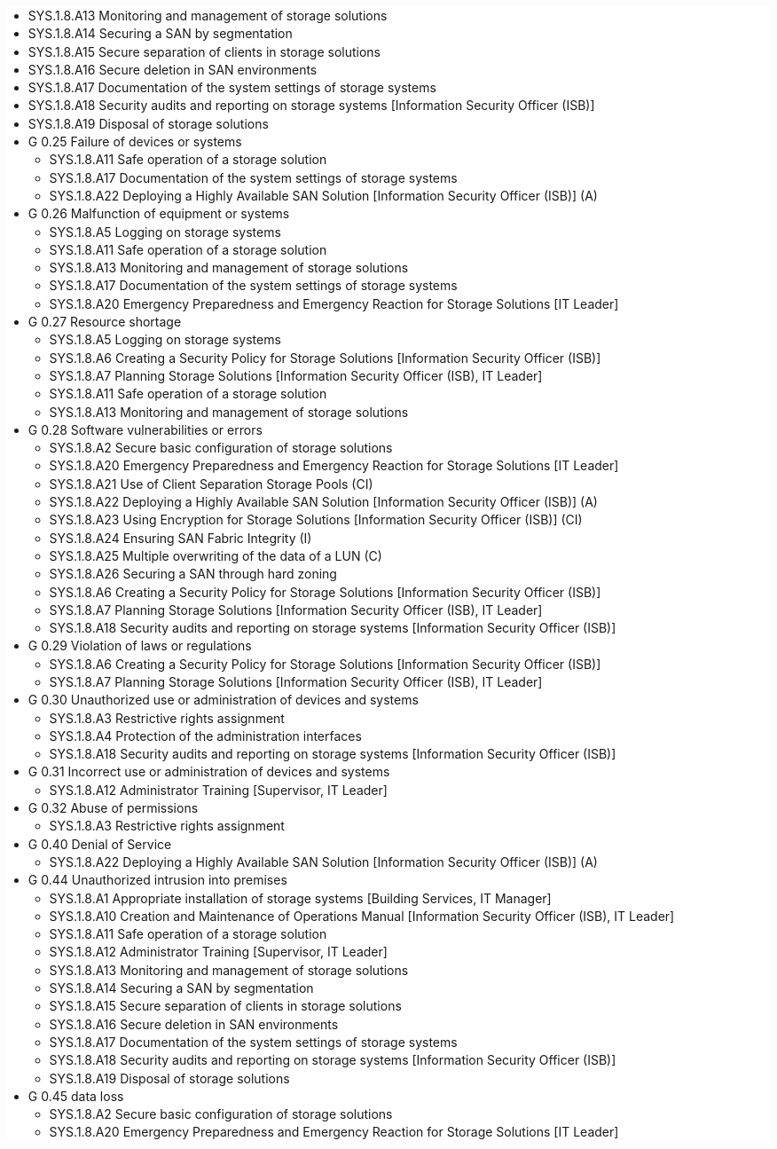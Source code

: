   * SYS.1.8.A13 Monitoring and management of storage solutions
  * SYS.1.8.A14 Securing a SAN by segmentation
  * SYS.1.8.A15 Secure separation of clients in storage solutions
  * SYS.1.8.A16 Secure deletion in SAN environments
  * SYS.1.8.A17 Documentation of the system settings of storage systems
  * SYS.1.8.A18 Security audits and reporting on storage systems [Information Security Officer (ISB)]
  * SYS.1.8.A19 Disposal of storage solutions
* G 0.25 Failure of devices or systems
  * SYS.1.8.A11 Safe operation of a storage solution
  * SYS.1.8.A17 Documentation of the system settings of storage systems
  * SYS.1.8.A22 Deploying a Highly Available SAN Solution [Information Security Officer (ISB)] (A)
* G 0.26 Malfunction of equipment or systems
  * SYS.1.8.A5 Logging on storage systems
  * SYS.1.8.A11 Safe operation of a storage solution
  * SYS.1.8.A13 Monitoring and management of storage solutions
  * SYS.1.8.A17 Documentation of the system settings of storage systems
  * SYS.1.8.A20 Emergency Preparedness and Emergency Reaction for Storage Solutions [IT Leader]
* G 0.27 Resource shortage
  * SYS.1.8.A5 Logging on storage systems
  * SYS.1.8.A6 Creating a Security Policy for Storage Solutions [Information Security Officer (ISB)]
  * SYS.1.8.A7 Planning Storage Solutions [Information Security Officer (ISB), IT Leader]
  * SYS.1.8.A11 Safe operation of a storage solution
  * SYS.1.8.A13 Monitoring and management of storage solutions
* G 0.28 Software vulnerabilities or errors
  * SYS.1.8.A2 Secure basic configuration of storage solutions
  * SYS.1.8.A20 Emergency Preparedness and Emergency Reaction for Storage Solutions [IT Leader]
  * SYS.1.8.A21 Use of Client Separation Storage Pools (CI)
  * SYS.1.8.A22 Deploying a Highly Available SAN Solution [Information Security Officer (ISB)] (A)
  * SYS.1.8.A23 Using Encryption for Storage Solutions [Information Security Officer (ISB)] (CI)
  * SYS.1.8.A24 Ensuring SAN Fabric Integrity (I)
  * SYS.1.8.A25 Multiple overwriting of the data of a LUN (C)
  * SYS.1.8.A26 Securing a SAN through hard zoning
  * SYS.1.8.A6 Creating a Security Policy for Storage Solutions [Information Security Officer (ISB)]
  * SYS.1.8.A7 Planning Storage Solutions [Information Security Officer (ISB), IT Leader]
  * SYS.1.8.A18 Security audits and reporting on storage systems [Information Security Officer (ISB)]
* G 0.29 Violation of laws or regulations
  * SYS.1.8.A6 Creating a Security Policy for Storage Solutions [Information Security Officer (ISB)]
  * SYS.1.8.A7 Planning Storage Solutions [Information Security Officer (ISB), IT Leader]
* G 0.30 Unauthorized use or administration of devices and systems
  * SYS.1.8.A3 Restrictive rights assignment
  * SYS.1.8.A4 Protection of the administration interfaces
  * SYS.1.8.A18 Security audits and reporting on storage systems [Information Security Officer (ISB)]
* G 0.31 Incorrect use or administration of devices and systems
  * SYS.1.8.A12 Administrator Training [Supervisor, IT Leader]
* G 0.32 Abuse of permissions
  * SYS.1.8.A3 Restrictive rights assignment
* G 0.40 Denial of Service
  * SYS.1.8.A22 Deploying a Highly Available SAN Solution [Information Security Officer (ISB)] (A)
* G 0.44 Unauthorized intrusion into premises
  * SYS.1.8.A1 Appropriate installation of storage systems [Building Services, IT Manager]
  * SYS.1.8.A10 Creation and Maintenance of Operations Manual [Information Security Officer (ISB), IT Leader]
  * SYS.1.8.A11 Safe operation of a storage solution
  * SYS.1.8.A12 Administrator Training [Supervisor, IT Leader]
  * SYS.1.8.A13 Monitoring and management of storage solutions
  * SYS.1.8.A14 Securing a SAN by segmentation
  * SYS.1.8.A15 Secure separation of clients in storage solutions
  * SYS.1.8.A16 Secure deletion in SAN environments
  * SYS.1.8.A17 Documentation of the system settings of storage systems
  * SYS.1.8.A18 Security audits and reporting on storage systems [Information Security Officer (ISB)]
  * SYS.1.8.A19 Disposal of storage solutions
* G 0.45 data loss
  * SYS.1.8.A2 Secure basic configuration of storage solutions
  * SYS.1.8.A20 Emergency Preparedness and Emergency Reaction for Storage Solutions [IT Leader]